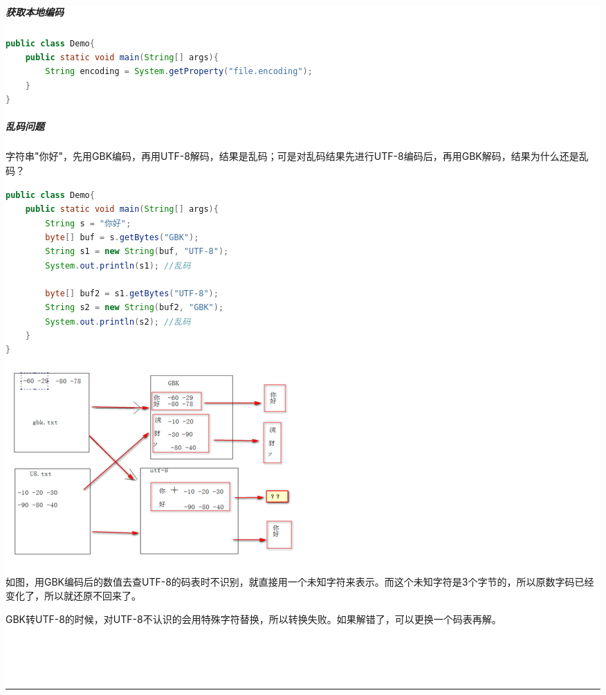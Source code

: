 ##### 获取本地编码

~~~java
public class Demo{
	public static void main(String[] args){
		String encoding = System.getProperty("file.encoding");
	}
}
~~~

##### 乱码问题

字符串"你好"，先用GBK编码，再用UTF-8解码，结果是乱码；可是对乱码结果先进行UTF-8编码后，再用GBK解码，结果为什么还是乱码？

~~~java
public class Demo{
	public static void main(String[] args){
		String s = "你好";
		byte[] buf = s.getBytes("GBK");
		String s1 = new String(buf, "UTF-8");
		System.out.println(s1); //乱码

		byte[] buf2 = s1.getBytes("UTF-8");
		String s2 = new String(buf2, "GBK");
		System.out.println(s2); //乱码
	}
}
~~~

![1582955676356](images/1582955676356.png)

如图，用GBK编码后的数值去查UTF-8的码表时不识别，就直接用一个未知字符来表示。而这个未知字符是3个字节的，所以原数字码已经变化了，所以就还原不回来了。

GBK转UTF-8的时候，对UTF-8不认识的会用特殊字符替换，所以转换失败。如果解错了，可以更换一个码表再解。



<br/><br/><br/>

---

